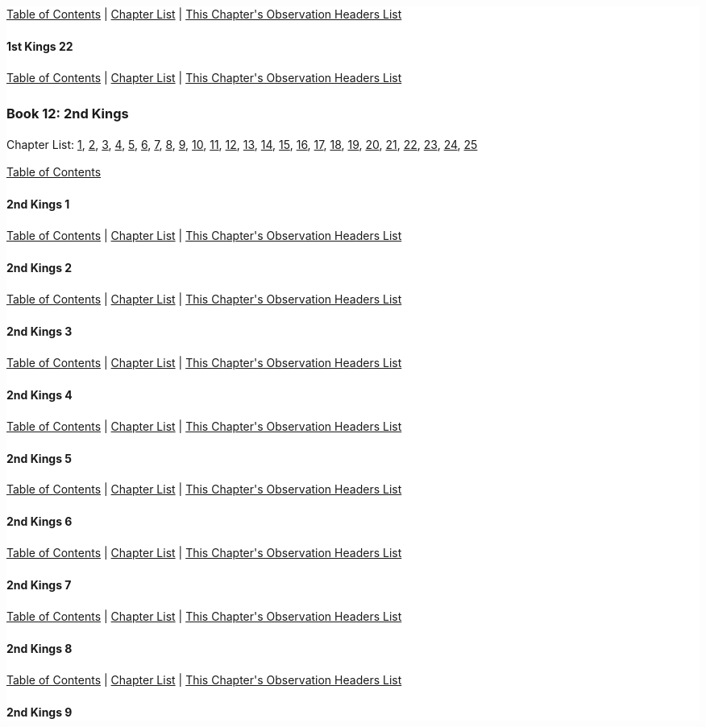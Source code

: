 [Table of Contents](#table-of-contents) | [Chapter List](#book-11-1st-kings) | [This Chapter's Observation Headers List](#1st-kings-21)
#### 1st Kings 22

[Table of Contents](#table-of-contents) | [Chapter List](#book-11-1st-kings) | [This Chapter's Observation Headers List](#1st-kings-22)
### Book 12: 2nd Kings
Chapter List: [1](#2nd-kings-1), [2](#2nd-kings-2), [3](#2nd-kings-3), [4](#2nd-kings-4), [5](#2nd-kings-5), 
[6](#2nd-kings-6), [7](#2nd-kings-7), [8](#2nd-kings-8), [9](#2nd-kings-9), [10](#2nd-kings-10), 
[11](#2nd-kings-11), [12](#2nd-kings-12), [13](#2nd-kings-13), [14](#2nd-kings-14), [15](#2nd-kings-15), 
[16](#2nd-kings-16), [17](#2nd-kings-17), [18](#2nd-kings-18), [19](#2nd-kings-19), [20](#2nd-kings-20), 
[21](#2nd-kings-21), [22](#2nd-kings-22), [23](#2nd-kings-23), [24](#2nd-kings-24), [25](#2nd-kings-25)

[Table of Contents](#table-of-contents)
#### 2nd Kings 1

[Table of Contents](#table-of-contents) | [Chapter List](#book-12-2nd-kings) | [This Chapter's Observation Headers List](#2nd-kings-1)
#### 2nd Kings 2

[Table of Contents](#table-of-contents) | [Chapter List](#book-12-2nd-kings) | [This Chapter's Observation Headers List](#2nd-kings-2)
#### 2nd Kings 3

[Table of Contents](#table-of-contents) | [Chapter List](#book-12-2nd-kings) | [This Chapter's Observation Headers List](#2nd-kings-3)
#### 2nd Kings 4

[Table of Contents](#table-of-contents) | [Chapter List](#book-12-2nd-kings) | [This Chapter's Observation Headers List](#2nd-kings-4)
#### 2nd Kings 5

[Table of Contents](#table-of-contents) | [Chapter List](#book-12-2nd-kings) | [This Chapter's Observation Headers List](#2nd-kings-5)
#### 2nd Kings 6

[Table of Contents](#table-of-contents) | [Chapter List](#book-12-2nd-kings) | [This Chapter's Observation Headers List](#2nd-kings-6)
#### 2nd Kings 7

[Table of Contents](#table-of-contents) | [Chapter List](#book-12-2nd-kings) | [This Chapter's Observation Headers List](#2nd-kings-7)
#### 2nd Kings 8

[Table of Contents](#table-of-contents) | [Chapter List](#book-12-2nd-kings) | [This Chapter's Observation Headers List](#2nd-kings-8)
#### 2nd Kings 9
